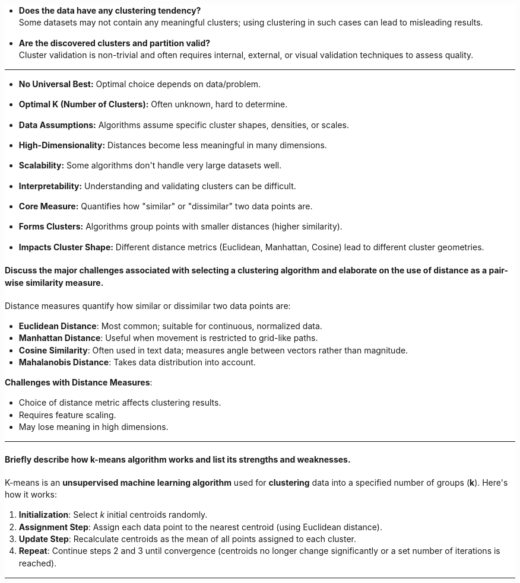 - **Does the data have any clustering tendency?**  
    Some datasets may not contain any meaningful clusters; using clustering in such cases can lead to misleading results.
    
- **Are the discovered clusters and partition valid?**  
    Cluster validation is non-trivial and often requires internal, external, or visual validation techniques to assess quality.

---

- **No Universal Best:** Optimal choice depends on data/problem.
- **Optimal K (Number of Clusters):** Often unknown, hard to determine.
- **Data Assumptions:** Algorithms assume specific cluster shapes, densities, or scales.
- **High-Dimensionality:** Distances become less meaningful in many dimensions.
- **Scalability:** Some algorithms don't handle very large datasets well.
- **Interpretability:** Understanding and validating clusters can be difficult.

- **Core Measure:** Quantifies how "similar" or "dissimilar" two data points are.
- **Forms Clusters:** Algorithms group points with smaller distances (higher similarity).
- **Impacts Cluster Shape:** Different distance metrics (Euclidean, Manhattan, Cosine) lead to different cluster geometries.



#### Discuss the major challenges associated with selecting a clustering algorithm and elaborate on the use of distance as a pair-wise similarity measure. 

Distance measures quantify how similar or dissimilar two data points are:
- **Euclidean Distance**: Most common; suitable for continuous, normalized data.
- **Manhattan Distance**: Useful when movement is restricted to grid-like paths.
- **Cosine Similarity**: Often used in text data; measures angle between vectors rather than magnitude.
- **Mahalanobis Distance**: Takes data distribution into account.

**Challenges with Distance Measures**:
- Choice of distance metric affects clustering results.
- Requires feature scaling.
- May lose meaning in high dimensions.

---

#### Briefly describe how k-means algorithm works and list its strengths and weaknesses.

K-means is an **unsupervised machine learning algorithm** used for **clustering** data into a specified number of groups (**k**). Here's how it works:

1. **Initialization**: Select _k_ initial centroids randomly.
2. **Assignment Step**: Assign each data point to the nearest centroid (using Euclidean distance).
3. **Update Step**: Recalculate centroids as the mean of all points assigned to each cluster.
4. **Repeat**: Continue steps 2 and 3 until convergence (centroids no longer change significantly or a set number of iterations is reached).

---
